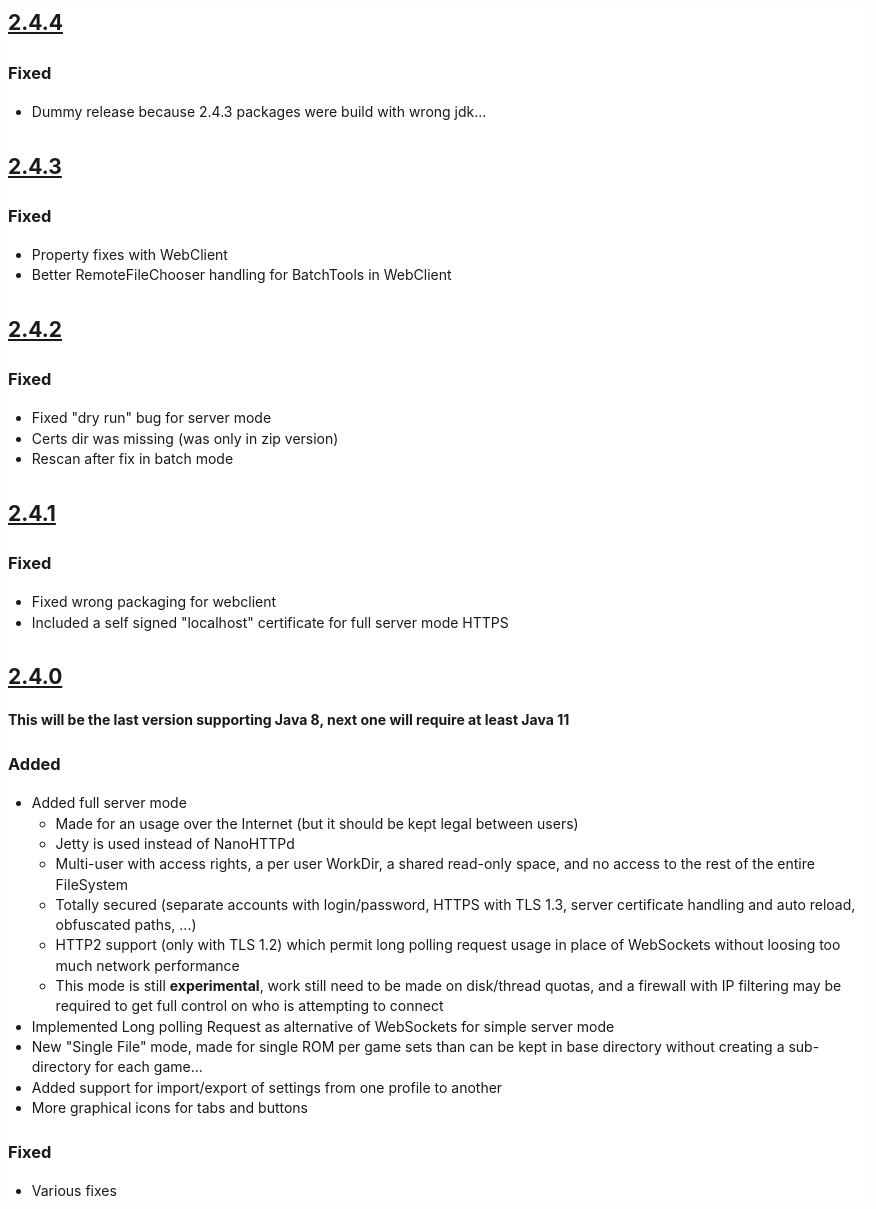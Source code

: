 
## [2.4.4]
### Fixed
- Dummy release because 2.4.3 packages were build with wrong jdk...


## [2.4.3]
### Fixed
- Property fixes with WebClient
- Better RemoteFileChooser handling for BatchTools in WebClient


## [2.4.2]
### Fixed
- Fixed "dry run" bug for server mode
- Certs dir was missing (was only in zip version)
- Rescan after fix in batch mode


## [2.4.1]
### Fixed
- Fixed wrong packaging for webclient
- Included a self signed "localhost" certificate for full server mode HTTPS


## [2.4.0]
**This will be the last version supporting Java 8, next one will require at least Java 11**
### Added
- Added full server mode
    - Made for an usage over the Internet (but it should be kept legal between users)
    - Jetty is used instead of NanoHTTPd
    - Multi-user with access rights, a per user WorkDir, a shared read-only space, and no access to the rest of the entire FileSystem
    - Totally secured (separate accounts with login/password, HTTPS with TLS 1.3, server certificate handling and auto reload, obfuscated paths, ...)
    - HTTP2 support (only with TLS 1.2) which permit long polling request usage in place of WebSockets without loosing too much network performance
    - This mode is still **experimental**, work still need to be made on disk/thread quotas, and a firewall with IP filtering may be required to get full control on who is attempting to connect 
- Implemented Long polling Request as alternative of WebSockets for simple server mode
- New "Single File" mode, made for single ROM per game sets than can be kept in base directory without creating a sub-directory for each game...
- Added support for import/export of settings from one profile to another
- More graphical icons for tabs and buttons

### Fixed
- Various fixes


[Unreleased]: https://github.com/optyfr/JRomManager/compare/3.0.4...HEAD
[3.0.3]: https://github.com/optyfr/JRomManager/compare/3.0.3...3.0.4
[3.0.3]: https://github.com/optyfr/JRomManager/compare/3.0.2...3.0.3
[3.0.2]: https://github.com/optyfr/JRomManager/compare/3.0.1...3.0.2
[3.0.1]: https://github.com/optyfr/JRomManager/compare/3.0.0...3.0.1
[3.0.0]: https://github.com/optyfr/JRomManager/compare/3.0.0-beta.20...3.0.0
[3.0.0-beta.20]: https://github.com/optyfr/JRomManager/compare/3.0.0-beta.19...3.0.0-beta.20
[3.0.0-beta.19]: https://github.com/optyfr/JRomManager/compare/3.0.0-beta.18...3.0.0-beta.19
[3.0.0-beta.18]: https://github.com/optyfr/JRomManager/compare/3.0.0-beta.17...3.0.0-beta.18
[3.0.0-beta.17]: https://github.com/optyfr/JRomManager/compare/3.0.0-beta.16...3.0.0-beta.17
[3.0.0-beta.16]: https://github.com/optyfr/JRomManager/compare/3.0.0-beta.15...3.0.0-beta.16
[3.0.0-beta.15]: https://github.com/optyfr/JRomManager/compare/3.0.0-beta.14...3.0.0-beta.15
[3.0.0-beta.14]: https://github.com/optyfr/JRomManager/compare/3.0.0-beta.13...3.0.0-beta.14
[3.0.0-beta.13]: https://github.com/optyfr/JRomManager/compare/3.0.0-beta.12...3.0.0-beta.13
[3.0.0-beta.12]: https://github.com/optyfr/JRomManager/compare/3.0.0-beta.11...3.0.0-beta.12
[3.0.0-beta.11]: https://github.com/optyfr/JRomManager/compare/3.0.0-beta.10...3.0.0-beta.11
[3.0.0-beta.10]: https://github.com/optyfr/JRomManager/compare/3.0.0-beta.9...3.0.0-beta.10
[3.0.0-beta.9]: https://github.com/optyfr/JRomManager/compare/3.0.0-beta.8...3.0.0-beta.9
[3.0.0-beta.8]: https://github.com/optyfr/JRomManager/compare/3.0.0-beta.7...3.0.0-beta.8
[3.0.0-beta.7]: https://github.com/optyfr/JRomManager/compare/3.0.0-beta.6...3.0.0-beta.7
[3.0.0-beta.6]: https://github.com/optyfr/JRomManager/compare/3.0.0-beta.5...3.0.0-beta.6
[3.0.0-beta.5]: https://github.com/optyfr/JRomManager/compare/3.0.0-beta.4...3.0.0-beta.5
[3.0.0-beta.4]: https://github.com/optyfr/JRomManager/compare/3.0.0-beta.3...3.0.0-beta.4
[3.0.0-beta.3]: https://github.com/optyfr/JRomManager/compare/3.0.0-beta.2...3.0.0-beta.3
[3.0.0-beta.2]: https://github.com/optyfr/JRomManager/compare/3.0.0-beta.1...3.0.0-beta.2
[3.0.0-beta.1]: https://github.com/optyfr/JRomManager/compare/2.5.0...3.0.0-beta.1
[2.5.0]: https://github.com/optyfr/JRomManager/compare/2.4.4...2.5.0
[2.4.4]: https://github.com/optyfr/JRomManager/compare/2.4.3...2.4.4
[2.4.3]: https://github.com/optyfr/JRomManager/compare/2.4.2...2.4.3
[2.4.2]: https://github.com/optyfr/JRomManager/compare/2.4.1...2.4.2
[2.4.1]: https://github.com/optyfr/JRomManager/compare/2.4.0...2.4.1
[2.4.0]: https://github.com/optyfr/JRomManager/compare/2.3.0...2.4.0
[2.3.0]: https://github.com/optyfr/JRomManager/compare/2.2.0...2.3.0
[2.2.0]: https://github.com/optyfr/JRomManager/compare/2.1.0...2.2.0
[2.1.0]: https://github.com/optyfr/JRomManager/compare/2.0.4...2.1.0
[2.0.4]: https://github.com/optyfr/JRomManager/compare/2.0.3...2.0.4
[2.0.3]: https://github.com/optyfr/JRomManager/compare/2.0.2...2.0.3
[2.0.2]: https://github.com/optyfr/JRomManager/compare/2.0.1...2.0.2
[2.0.1]: https://github.com/optyfr/JRomManager/compare/2.0.0...2.0.1
[2.0.0]: https://github.com/optyfr/JRomManager/compare/1.9b29...2.0.0
[1.9b29]: https://github.com/optyfr/JRomManager/compare/1.8b28...1.9b29
[1.8b28]: https://github.com/optyfr/JRomManager/compare/1.8b27...1.8b28
[1.8b27]: https://github.com/optyfr/JRomManager/compare/1.8b26...1.8b27
[1.8b26]: https://github.com/optyfr/JRomManager/compare/1.7b24...1.8b26
[1.7b24]: https://github.com/optyfr/JRomManager/compare/1.6b20...1.7b24
[1.6b20]: https://github.com/optyfr/JRomManager/compare/1.5b18...1.6b20
[1.5b18]: https://github.com/optyfr/JRomManager/compare/1.4b16...1.5b18
[1.4b16]: https://github.com/optyfr/JRomManager/compare/1.4b15...1.4b16
[1.4b15]: https://github.com/optyfr/JRomManager/compare/1.3b13...1.4b15
[1.3b13]: https://github.com/optyfr/JRomManager/compare/1.3b12...1.3b13
[1.3b12]: https://github.com/optyfr/JRomManager/compare/1.3b10...1.3b12
[1.3b10]: https://github.com/optyfr/JRomManager/compare/1.2b8...1.3b10
[1.2b8]: https://github.com/optyfr/JRomManager/compare/1.1b3...1.2b8
[1.1b3]: https://github.com/optyfr/JRomManager/compare/1.0b2...1.1b3
[1.0b2]: https://github.com/optyfr/JRomManager/releases/tag/1.0b2